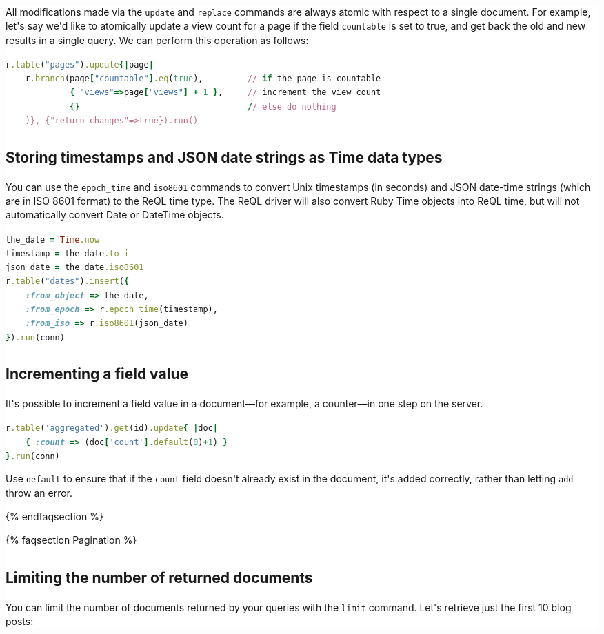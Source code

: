All modifications made via the `update` and `replace` commands are
always atomic with respect to a single document. For example, let's
say we'd like to atomically update a view count for a page if the
field `countable` is set to true, and get back the old and new results
in a single query. We can perform this operation as follows:

```ruby
r.table("pages").update{|page|
    r.branch(page["countable"].eq(true),         // if the page is countable
             { "views"=>page["views"] + 1 },     // increment the view count
             {}                                  // else do nothing
    )}, {"return_changes"=>true}).run()
```

## Storing timestamps and JSON date strings as Time data types ##

You can use the `epoch_time` and `iso8601` commands to convert Unix timestamps (in seconds) and JSON date-time strings (which are in ISO 8601 format) to the ReQL time type. The ReQL driver will also convert Ruby Time objects into ReQL time, but will not automatically convert Date or DateTime objects.

```rb
the_date = Time.now
timestamp = the_date.to_i
json_date = the_date.iso8601
r.table("dates").insert({
    :from_object => the_date,
    :from_epoch => r.epoch_time(timestamp),
    :from_iso => r.iso8601(json_date)
}).run(conn)
```

## Incrementing a field value ##

It's possible to increment a field value in a document&mdash;for example, a counter&mdash;in one step on the server.

```rb
r.table('aggregated').get(id).update{ |doc|
    { :count => (doc['count'].default(0)+1) }
}.run(conn)
```

Use `default` to ensure that if the `count` field doesn't already exist in the document, it's added correctly, rather than letting `add` throw an error.

{% endfaqsection %}

{% faqsection Pagination %}

## Limiting the number of returned documents ##

You can limit the number of documents returned by your queries with
the `limit` command. Let's retrieve just the first 10 blog posts:


[map]: /api/ruby/map/
[reduce]: /api/ruby/reduce/
[do]: /api/ruby/do/
[pivotx]: http://www.rethinkdb.com/docs/cookbook/python/#performing-a-pivot-operation